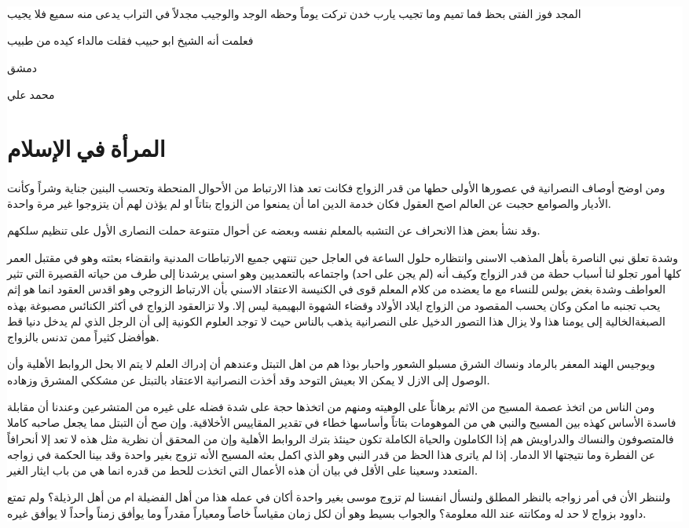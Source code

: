  المجد فوز الفتى بحظ  فما تميم وما تجيب  يارب خدن تركت يوماً  وحظه الوجد والوجيب  مجدلاً في التراب يدعى  منه سميع فلا يجيب 

 فعلمت أنه الشيخ ابو حبيب فقلت مالداء كيده من طبيب 



 دمشق 



 محمد علي 

 

#  المرأة في الإسلام 



 ومن اوضح أوصاف النصرانية في عصورها الأولى حطها من قدر الزواج فكانت تعد هذا الارتباط من الأحوال المنحطة وتحسب البنين جناية وشراً وكأنت الأديار والصوامع حجبت عن العالم اصح العقول فكان خدمة الدين اما أن يمنعوا من الزواج بتاتاً او لم يؤذن لهم أن يتزوجوا غير مرة واحدة. 



 وقد نشأ بعض هذا الانحراف عن التشبه بالمعلم نفسه وبعضه عن أحوال متنوعة حملت النصارى الأول على تنظيم سلكهم. 



 وشدة تعلق نبي الناصرة بأهل المذهب الاسنى وانتظاره حلول الساعة في العاجل حين تنتهي جميع الارتباطات المدنية وانقضاء بعثته وهو في مقتبل العمر كلها أمور تجلو لنا أسباب حطة من قدر الزواج وكيف أنه (لم يجن على احد) واجتماعه بالتعمديين وهو اسني يرشدنا إلى طرف من حياته القصيرة التي تثير العواطف وشدة بغض بولس للنساء مع ما يعضده من كلام المعلم قوى في الكنيسة الاعتقاد الاسني بأن الارتباط الزوجي وهو اقدس العقود انما هو إثم يحب تجنبه ما امكن وكان يحسب المقصود من الزواج ايلاد الأولاد وقضاء الشهوة البهيمية ليس إلا. ولا تزالعقود الزواج في أكثر الكنائس مصبوغة بهذه الصبغةالخالية إلى يومنا هذا ولا يزال هذا التصور الدخيل على النصرانية يذهب بالناس حيث لا توجد العلوم الكونية إلى أن الرجل الذي لم يدخل دنيا قط هوأفضل كثيراً ممن تدنس بالزواج. 



 ويوجيس الهند المعفر بالرماد ونساك الشرق مسبلو الشعور واحبار بوذا هم من اهل التبتل وعندهم أن إدراك العلم لا يتم الا بحل الروابط الأهلية وأن الوصول إلى الازل لا يمكن الا بعيش التوحد وقد أخذت النصرانية الاعتقاد بالتبتل عن مشككي المشرق وزهاده. 



 ومن الناس من اتخذ عصمة المسيح من الاثم برهاناً على الوهيته ومنهم من اتخذها حجة على شدة فضله على غيره من المتشرعين وعندنا أن مقابلة فاسدة الأساس كهذه بين المسيح والنبي هي من الموهومات بتاتاً وأساسها خطاء في تقدير المقاييس الأخلاقية. وإن صح أن التبتل مما يجعل صاحبه كاملا فالمتصوفون والنساك والدراويش هم إذا الكاملون والحياة الكاملة تكون حينئذ بترك الروابط الأهلية وإن من المحقق أن نظرية مثل هذه لا تعد إلا أنحرافاً عن الفطرة وما نتيجتها الا الدمار.   إذا لم ياترى هذا الحظ من قدر النبي وهو الذي اكمل بعثه المسيح الأنه تزوج بغير واحدة وقد بينا الحكمة في زواجه المتعدد وسعينا على الأقل في بيان أن هذه الأعمال التي اتخذت للحط من قدره انما هي من باب ايثار الغير. 



 ولننظر الأن في أمر زواجه بالنظر المطلق ولنسأل انفسنا لم تزوج موسى بغير واحدة أكان في عمله هذا من أهل الفضيلة ام من أهل الرذيلة؟ ولم تمتع داوود بزواج لا حد له ومكانته عند الله معلومة؟ والجواب بسيط وهو أن لكل زمان مقياساً خاصاً ومعياراً مقدراً وما يوأفق زمناً وأحداً لا يوأفق غيره. 



